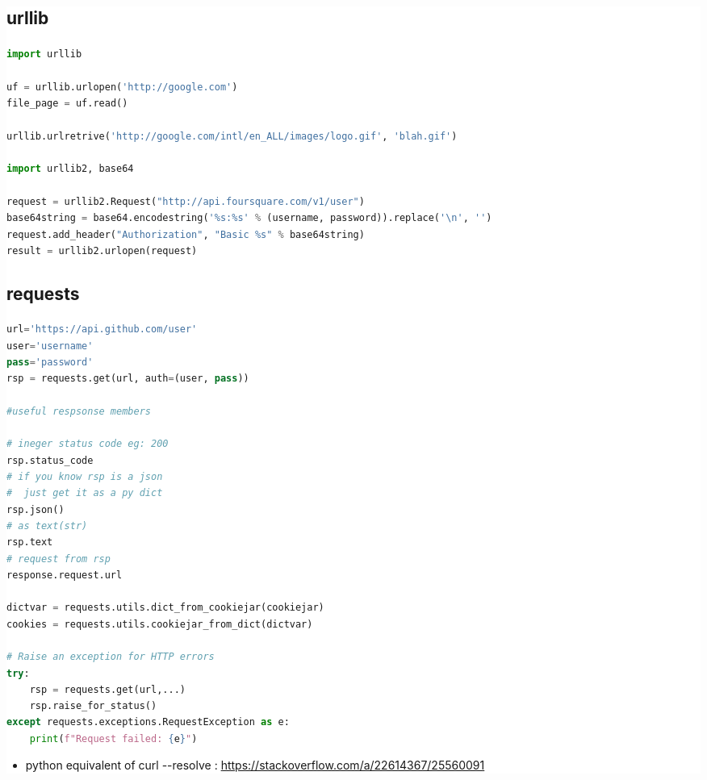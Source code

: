 

## urllib

```python
import urllib

uf = urllib.urlopen('http://google.com')
file_page = uf.read()

urllib.urlretrive('http://google.com/intl/en_ALL/images/logo.gif', 'blah.gif')

import urllib2, base64

request = urllib2.Request("http://api.foursquare.com/v1/user")
base64string = base64.encodestring('%s:%s' % (username, password)).replace('\n', '')
request.add_header("Authorization", "Basic %s" % base64string)
result = urllib2.urlopen(request)
```

## requests

```python
url='https://api.github.com/user'
user='username'
pass='password'
rsp = requests.get(url, auth=(user, pass))

#useful respsonse members

# ineger status code eg: 200
rsp.status_code
# if you know rsp is a json
#  just get it as a py dict
rsp.json()
# as text(str)
rsp.text
# request from rsp
response.request.url

dictvar = requests.utils.dict_from_cookiejar(cookiejar)
cookies = requests.utils.cookiejar_from_dict(dictvar)

# Raise an exception for HTTP errors
try:
    rsp = requests.get(url,...)
    rsp.raise_for_status()
except requests.exceptions.RequestException as e:
    print(f"Request failed: {e}")
```

* python equivalent of curl --resolve : https://stackoverflow.com/a/22614367/25560091
